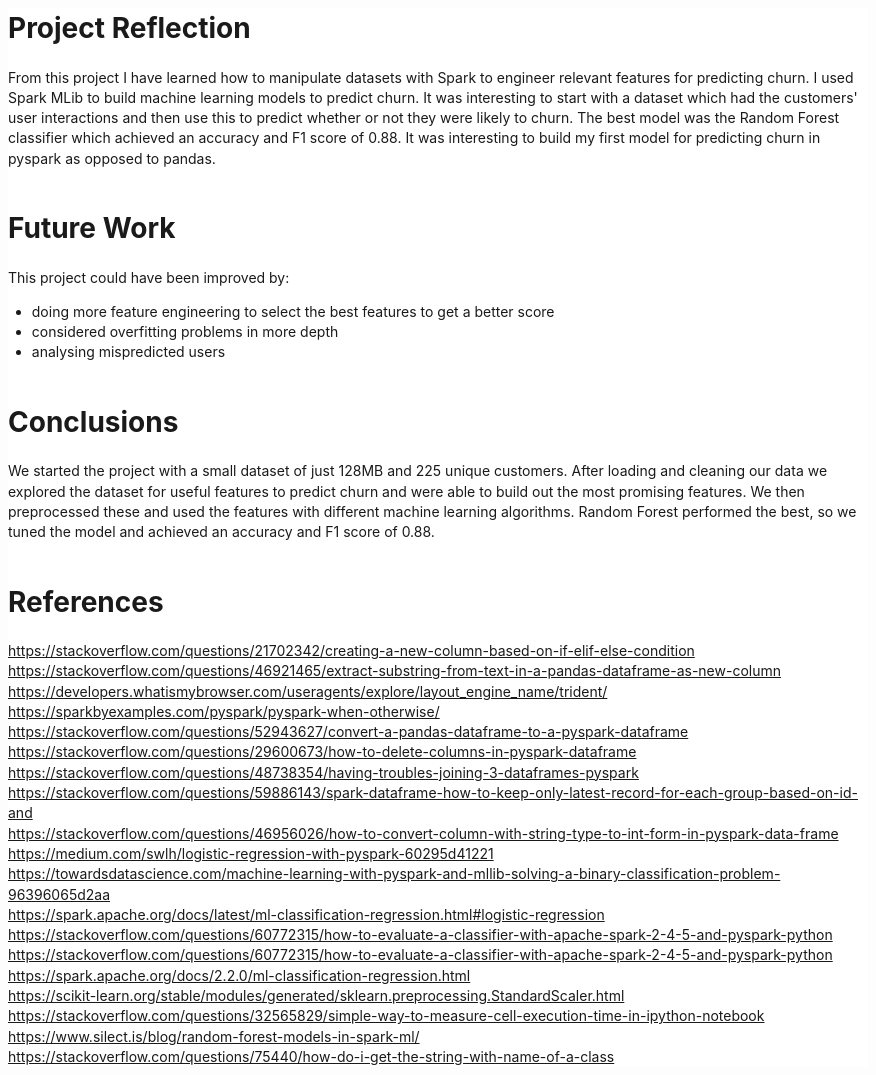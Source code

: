 # Project Reflection
<a class="anchor" id="refl"></a>

From this project I have learned how to manipulate datasets with Spark to engineer relevant features for predicting churn. I used Spark MLib to build machine learning models to predict churn. It was interesting to start with a dataset which had the customers' user interactions and then use this to predict whether or not they were likely to churn. The best model was the Random Forest classifier which achieved an accuracy and F1 score of 0.88. It was interesting to build my first model for predicting churn in pyspark as opposed to pandas. 

# Future Work
<a class="anchor" id="fut"></a>

This project could have been improved by:
 - doing more feature engineering to select the best features to get a better score
 - considered overfitting problems in more depth
 - analysing mispredicted users

# Conclusions
<a class="anchor" id="con"></a>

We started the project with a small dataset of just 128MB and 225 unique customers. After loading and cleaning our data we explored the dataset for useful features to predict churn and were able to build out the most promising features. We then preprocessed these and used the features with different machine learning algorithms. Random Forest performed the best, so we tuned the model and achieved an accuracy and F1 score of 0.88.

# References
<a class="anchor" id="refe"></a>

https://stackoverflow.com/questions/21702342/creating-a-new-column-based-on-if-elif-else-condition     
https://stackoverflow.com/questions/46921465/extract-substring-from-text-in-a-pandas-dataframe-as-new-column     
https://developers.whatismybrowser.com/useragents/explore/layout_engine_name/trident/     
https://sparkbyexamples.com/pyspark/pyspark-when-otherwise/     
https://stackoverflow.com/questions/52943627/convert-a-pandas-dataframe-to-a-pyspark-dataframe     
https://stackoverflow.com/questions/29600673/how-to-delete-columns-in-pyspark-dataframe      
https://stackoverflow.com/questions/48738354/having-troubles-joining-3-dataframes-pyspark     
https://stackoverflow.com/questions/59886143/spark-dataframe-how-to-keep-only-latest-record-for-each-group-based-on-id-and    
https://stackoverflow.com/questions/46956026/how-to-convert-column-with-string-type-to-int-form-in-pyspark-data-frame    
https://medium.com/swlh/logistic-regression-with-pyspark-60295d41221     
https://towardsdatascience.com/machine-learning-with-pyspark-and-mllib-solving-a-binary-classification-problem-96396065d2aa     
https://spark.apache.org/docs/latest/ml-classification-regression.html#logistic-regression     
https://stackoverflow.com/questions/60772315/how-to-evaluate-a-classifier-with-apache-spark-2-4-5-and-pyspark-python    
https://stackoverflow.com/questions/60772315/how-to-evaluate-a-classifier-with-apache-spark-2-4-5-and-pyspark-python    
https://spark.apache.org/docs/2.2.0/ml-classification-regression.html    
https://scikit-learn.org/stable/modules/generated/sklearn.preprocessing.StandardScaler.html      
https://stackoverflow.com/questions/32565829/simple-way-to-measure-cell-execution-time-in-ipython-notebook     
https://www.silect.is/blog/random-forest-models-in-spark-ml/     
https://stackoverflow.com/questions/75440/how-do-i-get-the-string-with-name-of-a-class

